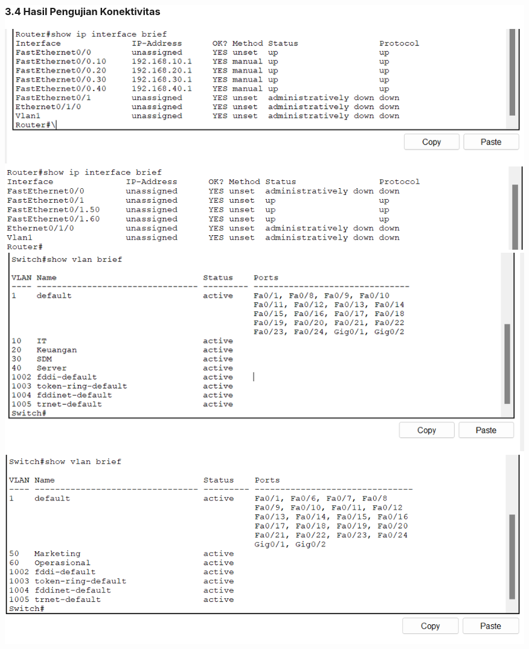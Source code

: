 ### 3.4 Hasil Pengujian Konektivitas

![Hasil Ping VLAN 1](one.png)
![Hasil Ping VLAN 2](two.png)
![Hasil Ping VLAN 3](three.png)
![Hasil Ping VLAN 4](four.png)

